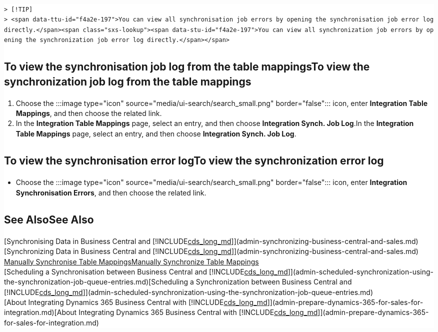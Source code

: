     > [!TIP]  
    > <span data-ttu-id="f4a2e-197">You can view all synchronisation job errors by opening the synchronisation job error log directly.</span><span class="sxs-lookup"><span data-stu-id="f4a2e-197">You can view all synchronization job errors by opening the synchronization job error log directly.</span></span>

## <a name="to-view-the-synchronization-job-log-from-the-table-mappings"></a><span data-ttu-id="f4a2e-198">To view the synchronisation job log from the table mappings</span><span class="sxs-lookup"><span data-stu-id="f4a2e-198">To view the synchronization job log from the table mappings</span></span>

1. Choose the :::image type="icon" source="media/ui-search/search_small.png" border="false"::: icon, enter **Integration Table Mappings**, and then choose the related link.
2. <span data-ttu-id="f4a2e-200">In the **Integration Table Mappings** page, select an entry, and then choose **Integration Synch. Job Log**.</span><span class="sxs-lookup"><span data-stu-id="f4a2e-200">In the **Integration Table Mappings** page, select an entry, and then choose **Integration Synch. Job Log**.</span></span>  

## <a name="to-view-the-synchronization-error-log"></a><span data-ttu-id="f4a2e-201">To view the synchronisation error log</span><span class="sxs-lookup"><span data-stu-id="f4a2e-201">To view the synchronization error log</span></span>

- Choose the :::image type="icon" source="media/ui-search/search_small.png" border="false"::: icon, enter **Integration Synchronisation Errors**, and then choose the related link.

## <a name="see-also"></a><span data-ttu-id="f4a2e-203">See Also</span><span class="sxs-lookup"><span data-stu-id="f4a2e-203">See Also</span></span>

<span data-ttu-id="f4a2e-204">[Synchronising Data in Business Central and [!INCLUDE[cds_long_md](includes/cds_long_md.md)]](admin-synchronizing-business-central-and-sales.md)</span><span class="sxs-lookup"><span data-stu-id="f4a2e-204">[Synchronizing Data in Business Central and [!INCLUDE[cds_long_md](includes/cds_long_md.md)]](admin-synchronizing-business-central-and-sales.md)</span></span>  
[<span data-ttu-id="f4a2e-205">Manually Synchronise Table Mappings</span><span class="sxs-lookup"><span data-stu-id="f4a2e-205">Manually Synchronize Table Mappings</span></span>](admin-manual-synchronization-of-table-mappings.md)  
<span data-ttu-id="f4a2e-206">[Scheduling a Synchronisation between Business Central and [!INCLUDE[cds_long_md](includes/cds_long_md.md)]](admin-scheduled-synchronization-using-the-synchronization-job-queue-entries.md)</span><span class="sxs-lookup"><span data-stu-id="f4a2e-206">[Scheduling a Synchronization between Business Central and [!INCLUDE[cds_long_md](includes/cds_long_md.md)]](admin-scheduled-synchronization-using-the-synchronization-job-queue-entries.md)</span></span>  
<span data-ttu-id="f4a2e-207">[About Integrating Dynamics 365 Business Central with [!INCLUDE[cds_long_md](includes/cds_long_md.md)]](admin-prepare-dynamics-365-for-sales-for-integration.md)</span><span class="sxs-lookup"><span data-stu-id="f4a2e-207">[About Integrating Dynamics 365 Business Central with [!INCLUDE[cds_long_md](includes/cds_long_md.md)]](admin-prepare-dynamics-365-for-sales-for-integration.md)</span></span>  
